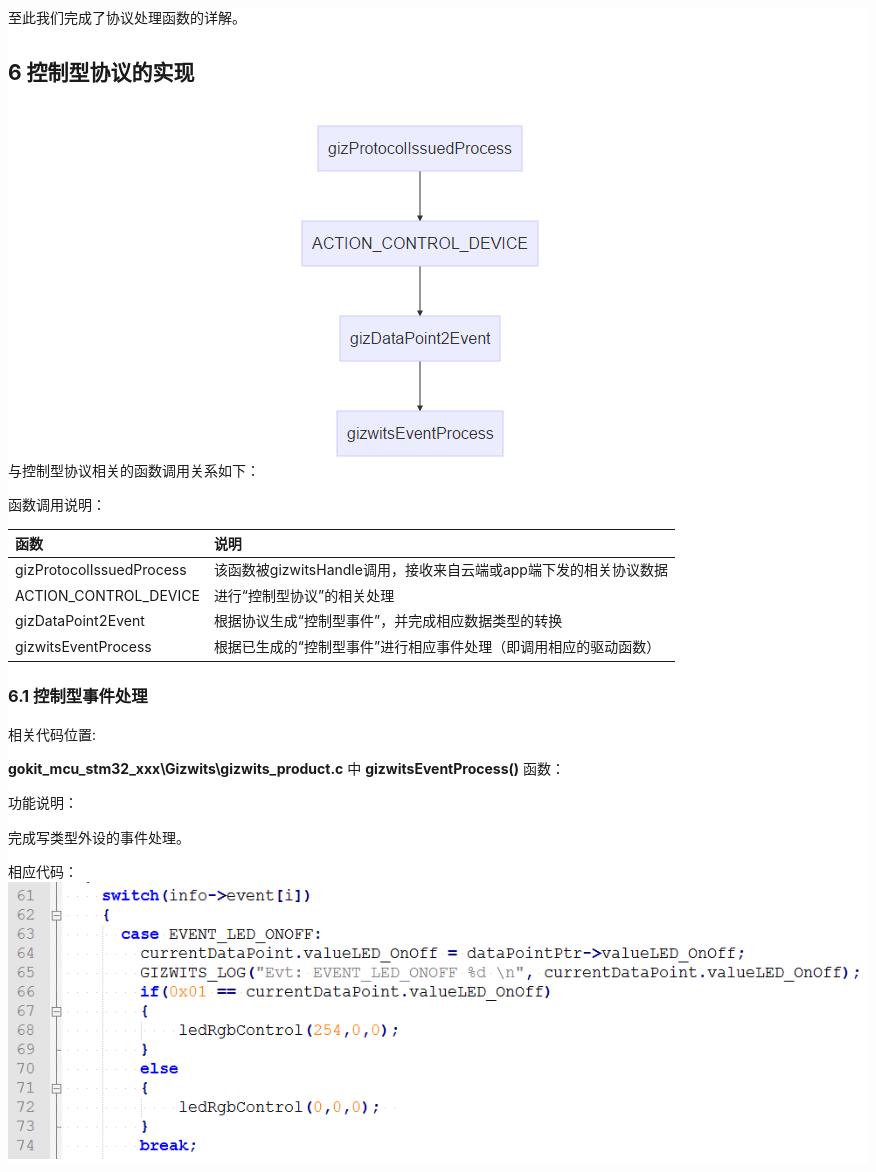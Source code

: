 
至此我们完成了协议处理函数的详解。

## 6 控制型协议的实现

与控制型协议相关的函数调用关系如下：
![Alt text](/assets/zh-cn/deviceDev/Gokit3Voice/source/image48.png)



函数调用说明：

|函数      |    	说明|
| :-------- | :--------|
| gizProtocolIssuedProcess   |  该函数被gizwitsHandle调用，接收来自云端或app端下发的相关协议数据 |
| ACTION_CONTROL_DEVICE	 |  进行“控制型协议”的相关处理|
| gizDataPoint2Event |  	根据协议生成“控制型事件”，并完成相应数据类型的转换|
|gizwitsEventProcess	  |   根据已生成的“控制型事件”进行相应事件处理（即调用相应的驱动函数） |


### 6.1 控制型事件处理

相关代码位置:  

**gokit_mcu_stm32_xxx\Gizwits\gizwits_product.c** 中 **gizwitsEventProcess()** 函数：

功能说明：

完成写类型外设的事件处理。

相应代码：
![Alt text](/assets/zh-cn/deviceDev/Gokit3Voice/source/image49.png)
